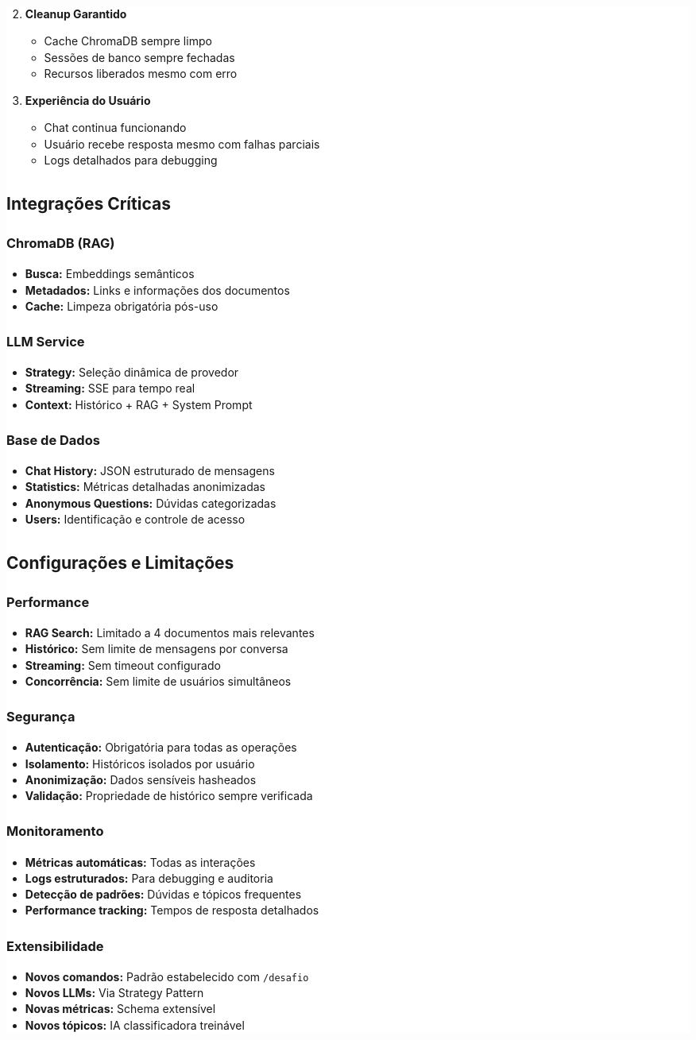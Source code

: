 2. **Cleanup Garantido**
   - Cache ChromaDB sempre limpo
   - Sessões de banco sempre fechadas
   - Recursos liberados mesmo com erro

3. **Experiência do Usuário**
   - Chat continua funcionando
   - Usuário recebe resposta mesmo com falhas parciais
   - Logs detalhados para debugging

## Integrações Críticas

### ChromaDB (RAG)
- **Busca:** Embeddings semânticos
- **Metadados:** Links e informações dos documentos
- **Cache:** Limpeza obrigatória pós-uso

### LLM Service
- **Strategy:** Seleção dinâmica de provedor
- **Streaming:** SSE para tempo real
- **Context:** Histórico + RAG + System Prompt

### Base de Dados
- **Chat History:** JSON estruturado de mensagens
- **Statistics:** Métricas detalhadas anonimizadas
- **Anonymous Questions:** Dúvidas categorizadas
- **Users:** Identificação e controle de acesso

## Configurações e Limitações

### Performance
- **RAG Search:** Limitado a 4 documentos mais relevantes
- **Histórico:** Sem limite de mensagens por conversa
- **Streaming:** Sem timeout configurado
- **Concorrência:** Sem limite de usuários simultâneos

### Segurança
- **Autenticação:** Obrigatória para todas as operações
- **Isolamento:** Históricos isolados por usuário
- **Anonimização:** Dados sensíveis hasheados
- **Validação:** Propriedade de histórico sempre verificada

### Monitoramento
- **Métricas automáticas:** Todas as interações
- **Logs estruturados:** Para debugging e auditoria
- **Detecção de padrões:** Dúvidas e tópicos frequentes
- **Performance tracking:** Tempos de resposta detalhados

### Extensibilidade
- **Novos comandos:** Padrão estabelecido com `/desafio`
- **Novos LLMs:** Via Strategy Pattern
- **Novas métricas:** Schema extensível
- **Novos tópicos:** IA classificadora treinável 
